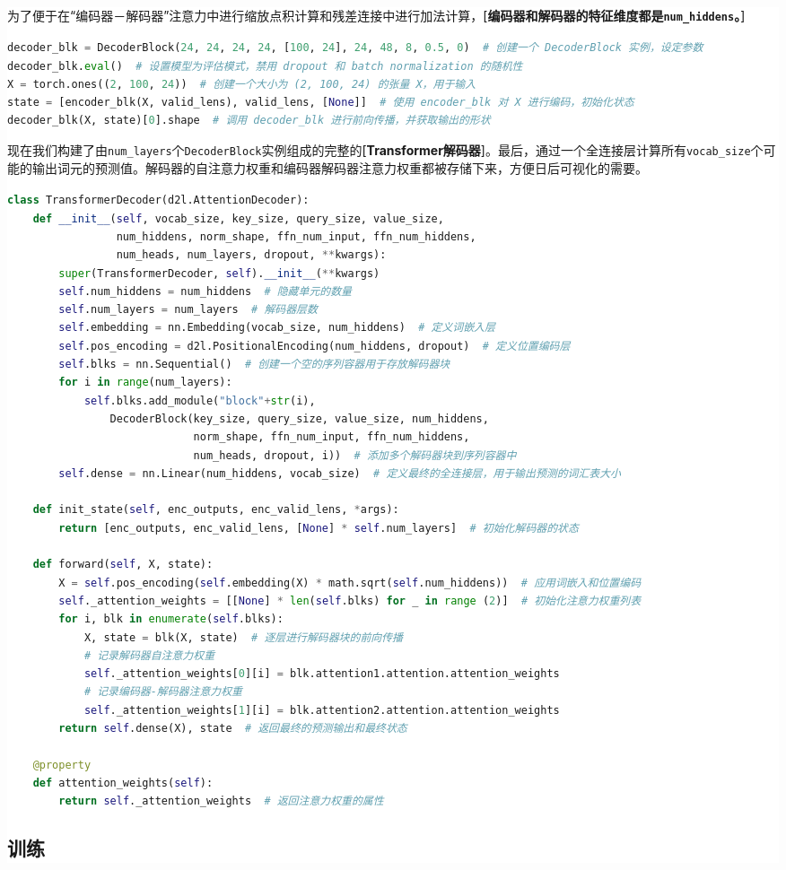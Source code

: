 为了便于在“编码器－解码器”注意力中进行缩放点积计算和残差连接中进行加法计算，[**编码器和解码器的特征维度都是`num_hiddens`。**]

```python
decoder_blk = DecoderBlock(24, 24, 24, 24, [100, 24], 24, 48, 8, 0.5, 0)  # 创建一个 DecoderBlock 实例，设定参数
decoder_blk.eval()  # 设置模型为评估模式，禁用 dropout 和 batch normalization 的随机性
X = torch.ones((2, 100, 24))  # 创建一个大小为 (2, 100, 24) 的张量 X，用于输入
state = [encoder_blk(X, valid_lens), valid_lens, [None]]  # 使用 encoder_blk 对 X 进行编码，初始化状态
decoder_blk(X, state)[0].shape  # 调用 decoder_blk 进行前向传播，并获取输出的形状
```

现在我们构建了由`num_layers`个`DecoderBlock`实例组成的完整的[**Transformer解码器**]。最后，通过一个全连接层计算所有`vocab_size`个可能的输出词元的预测值。解码器的自注意力权重和编码器解码器注意力权重都被存储下来，方便日后可视化的需要。

```python
class TransformerDecoder(d2l.AttentionDecoder):
    def __init__(self, vocab_size, key_size, query_size, value_size,
                 num_hiddens, norm_shape, ffn_num_input, ffn_num_hiddens,
                 num_heads, num_layers, dropout, **kwargs):
        super(TransformerDecoder, self).__init__(**kwargs)
        self.num_hiddens = num_hiddens  # 隐藏单元的数量
        self.num_layers = num_layers  # 解码器层数
        self.embedding = nn.Embedding(vocab_size, num_hiddens)  # 定义词嵌入层
        self.pos_encoding = d2l.PositionalEncoding(num_hiddens, dropout)  # 定义位置编码层
        self.blks = nn.Sequential()  # 创建一个空的序列容器用于存放解码器块
        for i in range(num_layers):
            self.blks.add_module("block"+str(i),
                DecoderBlock(key_size, query_size, value_size, num_hiddens,
                             norm_shape, ffn_num_input, ffn_num_hiddens,
                             num_heads, dropout, i))  # 添加多个解码器块到序列容器中
        self.dense = nn.Linear(num_hiddens, vocab_size)  # 定义最终的全连接层，用于输出预测的词汇表大小

    def init_state(self, enc_outputs, enc_valid_lens, *args):
        return [enc_outputs, enc_valid_lens, [None] * self.num_layers]  # 初始化解码器的状态

    def forward(self, X, state):
        X = self.pos_encoding(self.embedding(X) * math.sqrt(self.num_hiddens))  # 应用词嵌入和位置编码
        self._attention_weights = [[None] * len(self.blks) for _ in range (2)]  # 初始化注意力权重列表
        for i, blk in enumerate(self.blks):
            X, state = blk(X, state)  # 逐层进行解码器块的前向传播
            # 记录解码器自注意力权重
            self._attention_weights[0][i] = blk.attention1.attention.attention_weights
            # 记录编码器-解码器注意力权重
            self._attention_weights[1][i] = blk.attention2.attention.attention_weights
        return self.dense(X), state  # 返回最终的预测输出和最终状态

    @property
    def attention_weights(self):
        return self._attention_weights  # 返回注意力权重的属性
```

## **训练**
